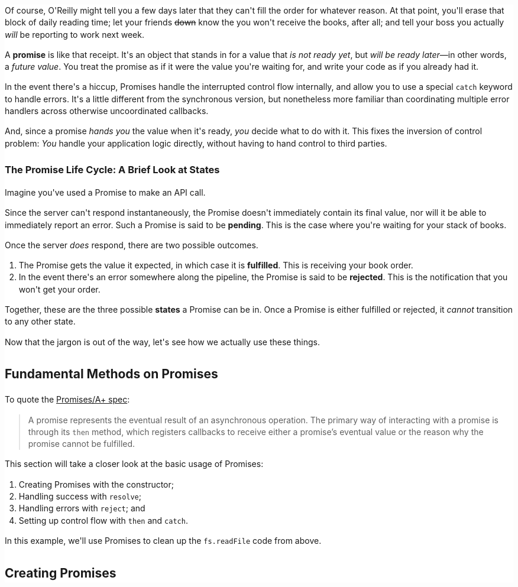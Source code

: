 Of course, O'Reilly might tell you a few days later that they can't fill the order for whatever reason. At that point, you'll erase that block of daily reading time; let your friends <del>down</del> know the you won't receive the books, after all; and tell your boss you actually _will_ be reporting to work next week.

A **promise** is like that receipt. It's an object that stands in for a value that _is not ready yet_, but _will be ready later_—in other words, a _future value_. You treat the promise as if it were the value you're waiting for, and write your code as if you already had it.

In the event there's a hiccup, Promises handle the interrupted control flow internally, and allow you to use a special `catch` keyword to handle errors. It's a little different from the synchronous version, but nonetheless more familiar than coordinating multiple error handlers across otherwise uncoordinated callbacks.

And, since a promise _hands you_ the value when it's ready, _you_ decide what to do with it. This fixes the inversion of control problem: _You_ handle your application logic directly, without having to hand control to third parties.

### The Promise Life Cycle: A Brief Look at States

Imagine you've used a Promise to make an API call.

Since the server can't respond instantaneously, the Promise doesn't immediately contain its final value, nor will it be able to immediately report an error. Such a Promise is said to be **pending**. This is the case where you're waiting for your stack of books.

Once the server _does_ respond, there are two possible outcomes.

1.  The Promise gets the value it expected, in which case it is **fulfilled**. This is receiving your book order.
2.  In the event there's an error somewhere along the pipeline, the Promise is said to be **rejected**. This is the notification that you won't get your order.

Together, these are the three possible **states** a Promise can be in. Once a Promise is either fulfilled or rejected, it _cannot_ transition to any other state.

Now that the jargon is out of the way, let's see how we actually use these things.

## Fundamental Methods on Promises

To quote the [Promises/A+ spec](https://promisesaplus.com/):

> A promise represents the eventual result of an asynchronous operation. The primary way of interacting with a promise is through its `then` method, which registers callbacks to receive either a promise’s eventual value or the reason why the promise cannot be fulfilled.

This section will take a closer look at the basic usage of Promises:

1.  Creating Promises with the constructor;
2.  Handling success with `resolve`;
3.  Handling errors with `reject`; and
4.  Setting up control flow with `then` and `catch`.

In this example, we'll use Promises to clean up the `fs.readFile` code from above.

## Creating Promises
